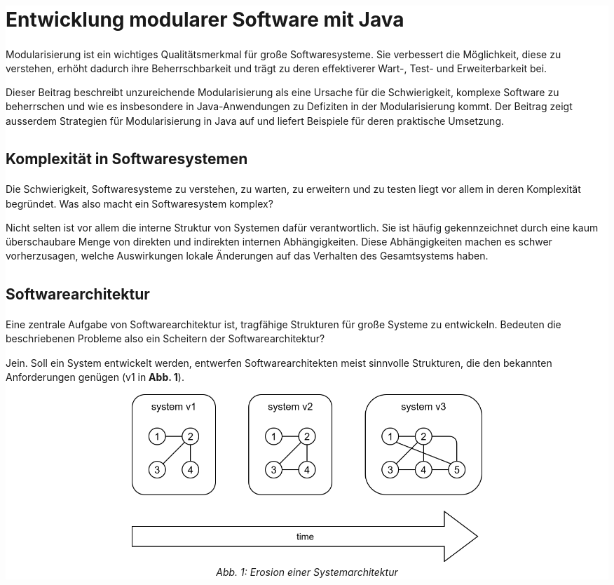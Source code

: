 # Entwicklung modularer Software mit Java

Modularisierung ist ein wichtiges Qualitätsmerkmal für große Softwaresysteme. Sie verbessert die Möglichkeit, diese zu verstehen, erhöht dadurch ihre Beherrschbarkeit und trägt zu deren effektiverer Wart-, Test- und Erweiterbarkeit bei.

Dieser Beitrag beschreibt unzureichende Modularisierung als eine Ursache für die Schwierigkeit, komplexe Software zu beherrschen und wie es insbesondere in Java-Anwendungen zu Defiziten in der Modularisierung kommt. Der Beitrag zeigt ausserdem Strategien für Modularisierung in Java auf und liefert Beispiele für deren praktische Umsetzung.

## Komplexität in Softwaresystemen

Die Schwierigkeit, Softwaresysteme zu verstehen, zu warten, zu erweitern und zu testen liegt vor allem in deren Komplexität begründet. Was also macht ein Softwaresystem komplex?

Nicht selten ist vor allem die interne Struktur von Systemen dafür verantwortlich. Sie ist häufig gekennzeichnet durch eine kaum überschaubare Menge von direkten und indirekten internen Abhängigkeiten. Diese Abhängigkeiten machen es schwer vorherzusagen, welche Auswirkungen lokale Änderungen auf das Verhalten des Gesamtsystems haben.

## Softwarearchitektur

Eine zentrale Aufgabe von Softwarearchitektur ist, tragfähige Strukturen für große Systeme zu entwickeln. Bedeuten die beschriebenen Probleme also ein Scheitern der Softwarearchitektur?

Jein. Soll ein System entwickelt werden, entwerfen Softwarearchitekten meist sinnvolle Strukturen, die den bekannten Anforderungen genügen (v1 in **Abb. 1**).

<p align="center">
  <img src="system-architecture-evolving.drawio.svg" alt="Erosion einer Systemarchitektur" width="500"/>
  <br/>
  <em>Abb. 1: Erosion einer Systemarchitektur</em>
</p>
